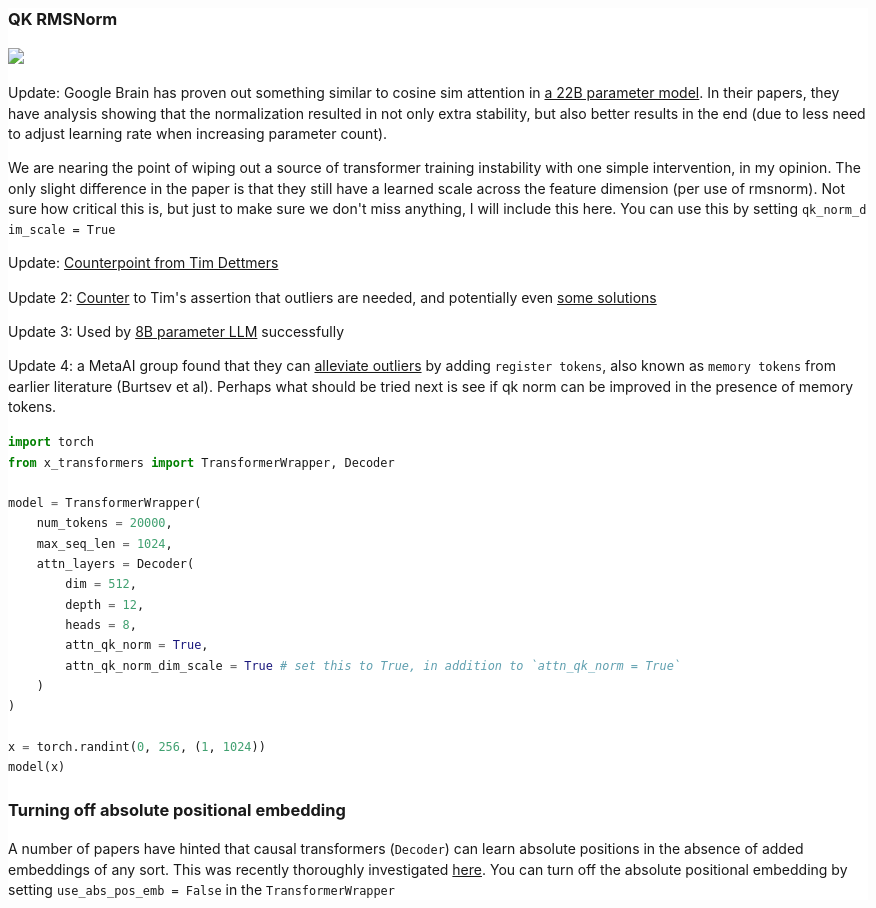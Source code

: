 ### QK RMSNorm

<img src="./images/qknorm-analysis.png" width="450px"></img>

Update: Google Brain has proven out something similar to cosine sim attention in <a href="https://arxiv.org/abs/2302.05442">a 22B parameter model</a>. In their papers, they have analysis showing that the normalization resulted in not only extra stability, but also better results in the end (due to less need to adjust learning rate when increasing parameter count).

We are nearing the point of wiping out a source of transformer training instability with one simple intervention, in my opinion. The only slight difference in the paper is that they still have a learned scale across the feature dimension (per use of rmsnorm). Not sure how critical this is, but just to make sure we don't miss anything, I will include this here. You can use this by setting `qk_norm_dim_scale = True`

Update: <a href="https://twitter.com/Tim_Dettmers/status/1625531080513306627">Counterpoint from Tim Dettmers</a>

Update 2: <a href="https://arxiv.org/abs/2305.19268">Counter</a> to Tim's assertion that outliers are needed, and potentially even <a href="https://arxiv.org/abs/2306.12929">some solutions</a>

Update 3: Used by <a href="https://www.adept.ai/blog/persimmon-8b">8B parameter LLM</a> successfully

Update 4: a MetaAI group found that they can <a href="https://arxiv.org/abs/2309.16588">alleviate outliers</a> by adding `register tokens`, also known as `memory tokens` from earlier literature (Burtsev et al). Perhaps what should be tried next is see if qk norm can be improved in the presence of memory tokens.

```python
import torch
from x_transformers import TransformerWrapper, Decoder

model = TransformerWrapper(
    num_tokens = 20000,
    max_seq_len = 1024,
    attn_layers = Decoder(
        dim = 512,
        depth = 12,
        heads = 8,
        attn_qk_norm = True,
        attn_qk_norm_dim_scale = True # set this to True, in addition to `attn_qk_norm = True`
    )
)

x = torch.randint(0, 256, (1, 1024))
model(x)
```

### Turning off absolute positional embedding

A number of papers have hinted that causal transformers (`Decoder`) can learn absolute positions in the absence of added embeddings of any sort. This was recently thoroughly investigated <a href="https://arxiv.org/abs/2203.16634">here</a>. You can turn off the absolute positional embedding by setting `use_abs_pos_emb = False` in the `TransformerWrapper`
